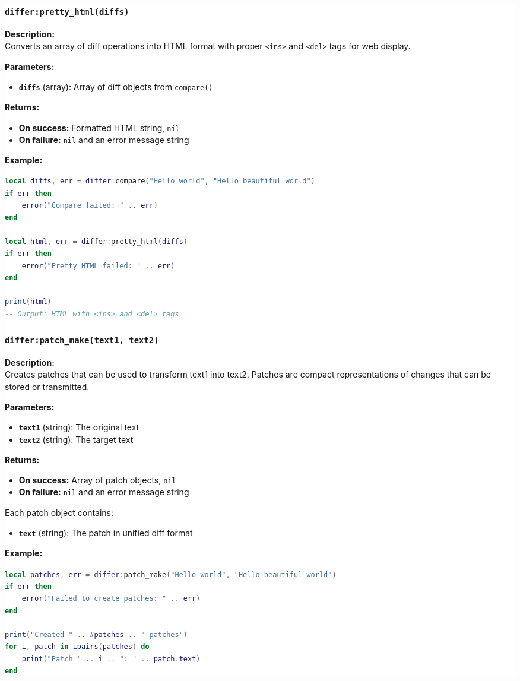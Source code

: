 ### `differ:pretty_html(diffs)`

**Description:**  
Converts an array of diff operations into HTML format with proper `<ins>` and `<del>` tags for web display.

**Parameters:**

- **`diffs`** (array): Array of diff objects from `compare()`

**Returns:**

- **On success:** Formatted HTML string, `nil`
- **On failure:** `nil` and an error message string

**Example:**

```lua
local diffs, err = differ:compare("Hello world", "Hello beautiful world")
if err then
    error("Compare failed: " .. err)
end

local html, err = differ:pretty_html(diffs)
if err then
    error("Pretty HTML failed: " .. err)
end

print(html)
-- Output: HTML with <ins> and <del> tags
```

### `differ:patch_make(text1, text2)`

**Description:**  
Creates patches that can be used to transform text1 into text2. Patches are compact representations of changes that can be stored or transmitted.

**Parameters:**

- **`text1`** (string): The original text
- **`text2`** (string): The target text

**Returns:**

- **On success:** Array of patch objects, `nil`
- **On failure:** `nil` and an error message string

Each patch object contains:
- **`text`** (string): The patch in unified diff format

**Example:**

```lua
local patches, err = differ:patch_make("Hello world", "Hello beautiful world")
if err then
    error("Failed to create patches: " .. err)
end

print("Created " .. #patches .. " patches")
for i, patch in ipairs(patches) do
    print("Patch " .. i .. ": " .. patch.text)
end
```
